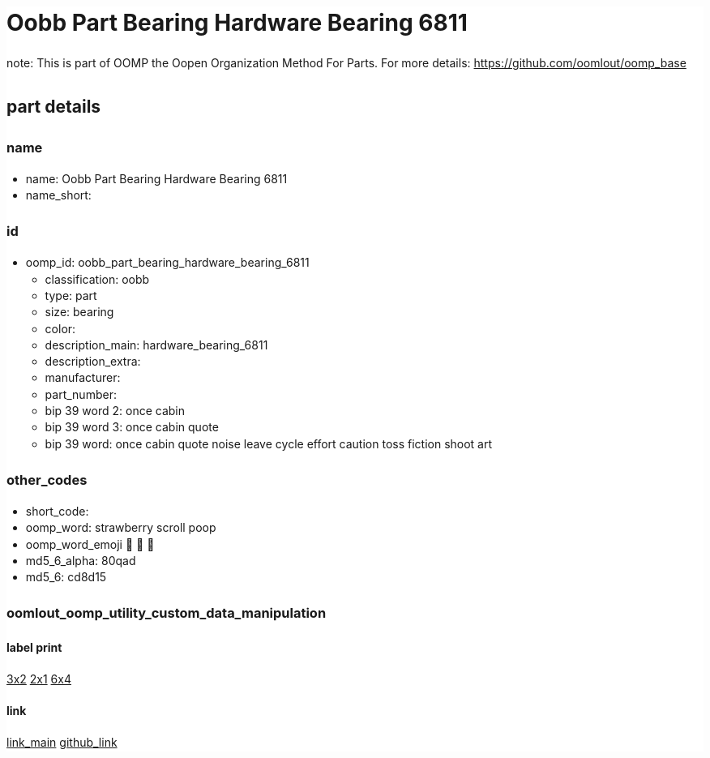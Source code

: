 # Oobb Part Bearing Hardware Bearing 6811  

note: This is part of OOMP the Oopen Organization Method For Parts. For more details: https://github.com/oomlout/oomp_base

##  part details





### name
* name: Oobb Part Bearing Hardware Bearing 6811
* name_short: 
### id
* oomp_id: oobb_part_bearing_hardware_bearing_6811
  * classification: oobb
  * type: part
  * size: bearing
  * color: 
  * description_main: hardware_bearing_6811
  * description_extra: 
  * manufacturer: 
  * part_number: 
  * bip 39 word 2: once cabin
  * bip 39 word 3: once cabin quote
  * bip 39 word: once cabin quote noise leave cycle effort caution toss fiction shoot art

### other_codes
* short_code: 
* oomp_word: strawberry scroll poop
* oomp_word_emoji :strawberry: :scroll: :poop:
* md5_6_alpha: 80qad
* md5_6: cd8d15






### oomlout_oomp_utility_custom_data_manipulation
#### label print
[3x2](http://192.168.1.245:1112/?label=oomp%2080qad)
[2x1](http://192.168.1.242:1112/?label=oomp%2080qad)
[6x4](http://192.168.1.55:1112/?label=oomp%2080qad)    

#### link

[link_main](https://github.com/oomlout/oomlout_oomp_current_version_messy/tree/main/parts/oobb_part_bearing_hardware_bearing_6811) [github_link](https://github.com/oomlout/oomlout_oomp_part_src/tree/main/parts/oobb_part_bearing_hardware_bearing_6811)                             
